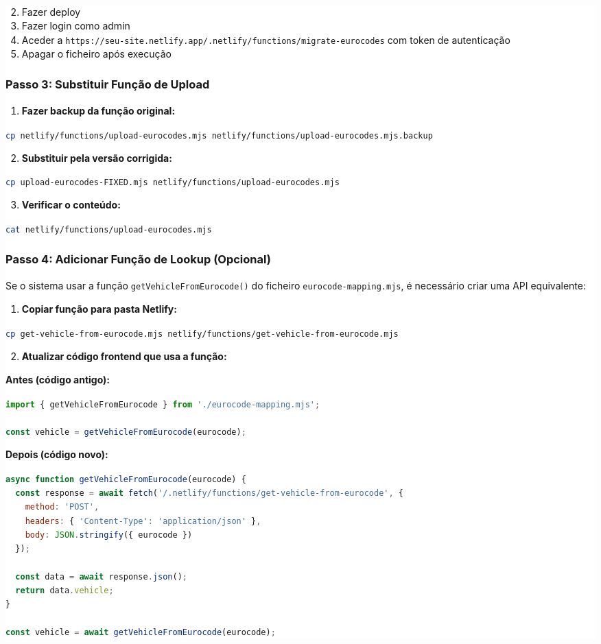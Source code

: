 2. Fazer deploy
3. Fazer login como admin
4. Aceder a `https://seu-site.netlify.app/.netlify/functions/migrate-eurocodes` com token de autenticação
5. Apagar o ficheiro após execução

### Passo 3: Substituir Função de Upload

1. **Fazer backup da função original:**
```bash
cp netlify/functions/upload-eurocodes.mjs netlify/functions/upload-eurocodes.mjs.backup
```

2. **Substituir pela versão corrigida:**
```bash
cp upload-eurocodes-FIXED.mjs netlify/functions/upload-eurocodes.mjs
```

3. **Verificar o conteúdo:**
```bash
cat netlify/functions/upload-eurocodes.mjs
```

### Passo 4: Adicionar Função de Lookup (Opcional)

Se o sistema usar a função `getVehicleFromEurocode()` do ficheiro `eurocode-mapping.mjs`, é necessário criar uma API equivalente:

1. **Copiar função para pasta Netlify:**
```bash
cp get-vehicle-from-eurocode.mjs netlify/functions/get-vehicle-from-eurocode.mjs
```

2. **Atualizar código frontend que usa a função:**

**Antes (código antigo):**
```javascript
import { getVehicleFromEurocode } from './eurocode-mapping.mjs';

const vehicle = getVehicleFromEurocode(eurocode);
```

**Depois (código novo):**
```javascript
async function getVehicleFromEurocode(eurocode) {
  const response = await fetch('/.netlify/functions/get-vehicle-from-eurocode', {
    method: 'POST',
    headers: { 'Content-Type': 'application/json' },
    body: JSON.stringify({ eurocode })
  });
  
  const data = await response.json();
  return data.vehicle;
}

const vehicle = await getVehicleFromEurocode(eurocode);
```
